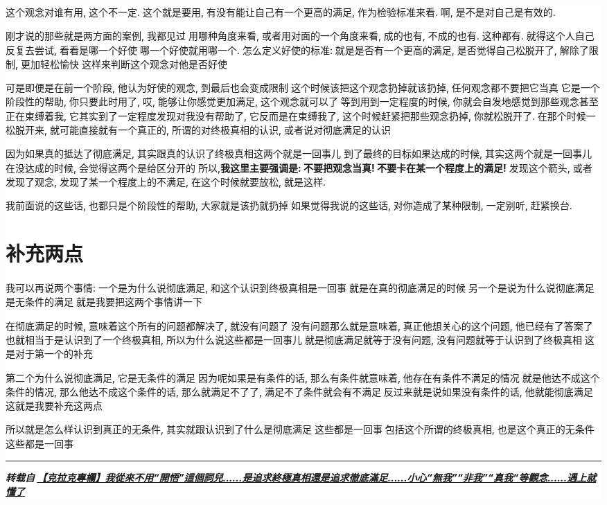 这个观念对谁有用, 这个不一定. 
这个就是要用, 有没有能让自己有一个更高的满足, 作为检验标准来看.
啊, 是不是对自己是有效的.

刚才说的那些就是两方面的案例, 我都见过
用哪种角度来看, 或者用对面的一个角度来看, 
成的也有, 不成的也有. 这种都有.
就得这个人自己反复去尝试, 看看是哪一个好使
哪一个好使就用哪一个. 
怎么定义好使的标准: 就是是否有一个更高的满足, 
是否觉得自己松脱开了, 解除了限制, 更加轻松愉快
这样来判断这个观念对他是否好使

可是即便是在前一个阶段, 他认为好使的观念, 到最后也会变成限制
这个时候该把这个观念扔掉就该扔掉, 任何观念都不要把它当真
它是一个阶段性的帮助, 你只要此时用了, 
哎, 能够让你感觉更加满足, 这个观念就可以了
等到用到一定程度的时候, 你就会自发地感觉到那些观念甚至正在束缚着我, 
它其实到了一定程度发现对我没有帮助了, 它反而是在束缚我了, 
这个时候赶紧把那些观念扔掉, 你就松脱开了.
在那个时候一松脱开来, 就可能直接就有一个真正的, 
所谓的对终极真相的认识, 或者说对彻底满足的认识

因为如果真的抵达了彻底满足, 其实跟真的认识了终极真相这两个就是一回事儿
到了最终的目标如果达成的时候, 其实这两个就是一回事儿
在没达成的时候, 会觉得这两个是给区分开的
所以,**我这里主要强调是: 不要把观念当真! 不要卡在某一个程度上的满足!**
发现这个箭头, 或者发现了观念, 发现了某一个程度上的不满足, 
在这个时候就要放松, 就是这样.

我前面说的这些话, 也都只是个阶段性的帮助, 大家就是该扔就扔掉
如果觉得我说的这些话, 对你造成了某种限制, 一定别听, 赶紧换台. 



# 补充两点

我可以再说两个事情:
一个是为什么说彻底满足, 和这个认识到终极真相是一回事
就是在真的彻底满足的时候
另一个是说为什么说彻底满足是无条件的满足
就是我要把这两个事情讲一下

在彻底满足的时候, 意味着这个所有的问题都解决了, 就没有问题了
没有问题那么就是意味着, 真正他想关心的这个问题, 他已经有了答案了
也就相当于是认识到了一个终极真相, 所以为什么说这些都是一回事儿
就是彻底满足就等于没有问题, 没有问题就等于认识到了终极真相
这是对于第一个的补充

第二个为什么说彻底满足, 它是无条件的满足
因为呢如果是有条件的话, 
那么有条件就意味着, 他存在有条件不满足的情况
就是他达不成这个条件的情况, 那么他达不成这个条件的话, 
那么就满足不了了, 满足不了条件就会有不满足
反过来就是说如果没有条件的话, 他就能彻底满足
这就是我要补充这两点

所以就是怎么样认识到真正的无条件, 其实就跟认识到了什么是彻底满足
这些都是一回事
包括这个所谓的终极真相, 也是这个真正的无条件
这些都是一回事



----------



***转载自 [【克拉克專欄】我從來不用“開悟”這個詞兒......是追求終極真相還是追求徹底滿足......小心“無我”“非我”“真我“等觀念......遇上就懂了](https://www.youtube.com/watch?v=ZOdCbzOZAJg&list=PLt24yNGYFhq5V3UuseYxnKQIO46bTuf2i&index=5)***